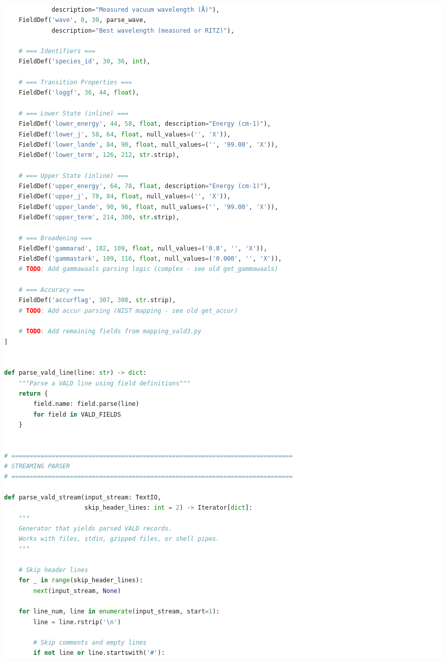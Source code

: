 ```python
             description="Measured vacuum wavelength (Å)"),
    FieldDef('wave', 0, 30, parse_wave,
             description="Best wavelength (measured or RITZ)"),

    # === Identifiers ===
    FieldDef('species_id', 30, 36, int),

    # === Transition Properties ===
    FieldDef('loggf', 36, 44, float),

    # === Lower State (inline) ===
    FieldDef('lower_energy', 44, 58, float, description="Energy (cm-1)"),
    FieldDef('lower_j', 58, 64, float, null_values=('', 'X')),
    FieldDef('lower_lande', 84, 90, float, null_values=('', '99.00', 'X')),
    FieldDef('lower_term', 126, 212, str.strip),

    # === Upper State (inline) ===
    FieldDef('upper_energy', 64, 78, float, description="Energy (cm-1)"),
    FieldDef('upper_j', 78, 84, float, null_values=('', 'X')),
    FieldDef('upper_lande', 90, 96, float, null_values=('', '99.00', 'X')),
    FieldDef('upper_term', 214, 300, str.strip),

    # === Broadening ===
    FieldDef('gammarad', 102, 109, float, null_values=('0.0', '', 'X')),
    FieldDef('gammastark', 109, 116, float, null_values=('0.000', '', 'X')),
    # TODO: Add gammawaals parsing logic (complex - see old get_gammawaals)

    # === Accuracy ===
    FieldDef('accurflag', 307, 308, str.strip),
    # TODO: Add accur parsing (NIST mapping - see old get_accur)

    # TODO: Add remaining fields from mapping_vald3.py
]


def parse_vald_line(line: str) -> dict:
    """Parse a VALD line using field definitions"""
    return {
        field.name: field.parse(line)
        for field in VALD_FIELDS
    }


# =============================================================================
# STREAMING PARSER
# =============================================================================

def parse_vald_stream(input_stream: TextIO,
                      skip_header_lines: int = 2) -> Iterator[dict]:
    """
    Generator that yields parsed VALD records.
    Works with files, stdin, gzipped files, or shell pipes.
    """

    # Skip header lines
    for _ in range(skip_header_lines):
        next(input_stream, None)

    for line_num, line in enumerate(input_stream, start=1):
        line = line.rstrip('\n')

        # Skip comments and empty lines
        if not line or line.startswith('#'):
```